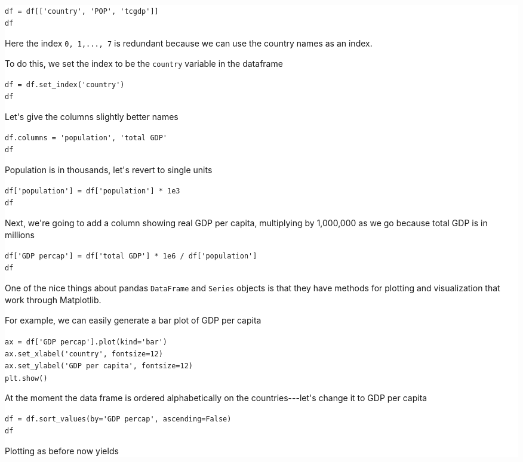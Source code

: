 ```{code-cell} ipython3
df = df[['country', 'POP', 'tcgdp']]
df
```

Here the index `0, 1,..., 7` is redundant because we can use the country
names as an index.

To do this, we set the index to be the `country` variable in the
dataframe

```{code-cell} ipython3
df = df.set_index('country')
df
```

Let\'s give the columns slightly better names

```{code-cell} ipython3
df.columns = 'population', 'total GDP'
df
```

Population is in thousands, let\'s revert to single units

```{code-cell} ipython3
df['population'] = df['population'] * 1e3
df
```

Next, we\'re going to add a column showing real GDP per capita,
multiplying by 1,000,000 as we go because total GDP is in millions

```{code-cell} ipython3
df['GDP percap'] = df['total GDP'] * 1e6 / df['population']
df
```

One of the nice things about pandas `DataFrame` and `Series` objects is
that they have methods for plotting and visualization that work through
Matplotlib.

For example, we can easily generate a bar plot of GDP per capita

```{code-cell} ipython3
ax = df['GDP percap'].plot(kind='bar')
ax.set_xlabel('country', fontsize=12)
ax.set_ylabel('GDP per capita', fontsize=12)
plt.show()
```

At the moment the data frame is ordered alphabetically on the
countries---let\'s change it to GDP per capita

```{code-cell} ipython3
df = df.sort_values(by='GDP percap', ascending=False)
df
```

Plotting as before now yields


[^1]: Wikipedia defines munging as cleaning data from one raw form into a structured, purged one.